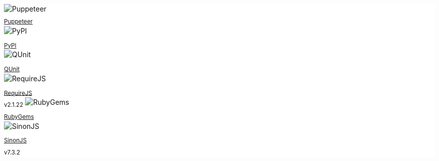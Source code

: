 <td align='center'>
  <img width='36' height='36' src='https://img.stackshare.io/service/7553/puppeteer.png' alt='Puppeteer'>
  <br>
  <sub><a href="https://github.com/GoogleChrome/puppeteer">Puppeteer</a></sub>
  <br>
  <sub></sub>
</td>

<td align='center'>
  <img width='36' height='36' src='https://img.stackshare.io/service/12572/-RIWgodF_400x400.jpg' alt='PyPI'>
  <br>
  <sub><a href="https://pypi.org/">PyPI</a></sub>
  <br>
  <sub></sub>
</td>

<td align='center'>
  <img width='36' height='36' src='https://img.stackshare.io/service/1421/b706f022230831a3d391db504a139e21.png' alt='QUnit'>
  <br>
  <sub><a href="http://qunitjs.com/">QUnit</a></sub>
  <br>
  <sub></sub>
</td>

<td align='center'>
  <img width='36' height='36' src='https://img.stackshare.io/service/852/1781835.png' alt='RequireJS'>
  <br>
  <sub><a href="http://requirejs.org/">RequireJS</a></sub>
  <br>
  <sub>v2.1.22</sub>
</td>

</tr>
<tr>
  <td align='center'>
  <img width='36' height='36' src='https://img.stackshare.io/service/12795/5jL6-BA5_400x400.jpeg' alt='RubyGems'>
  <br>
  <sub><a href="https://rubygems.org/">RubyGems</a></sub>
  <br>
  <sub></sub>
</td>

<td align='center'>
  <img width='36' height='36' src='https://img.stackshare.io/service/3509/logo.png' alt='SinonJS'>
  <br>
  <sub><a href="http://sinonjs.org/">SinonJS</a></sub>
  <br>
  <sub>v7.3.2</sub>
</td>
